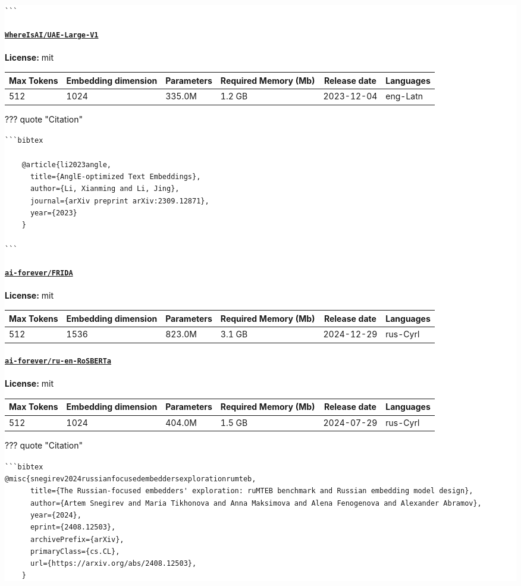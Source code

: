     ```




####  [`WhereIsAI/UAE-Large-V1`](https://huggingface.co/WhereIsAI/UAE-Large-V1)

 **License:** mit


| Max Tokens | Embedding dimension | Parameters | Required Memory (Mb) | Release date | Languages |
|-------|-------|-------|-------|-------|-------|
| 512 | 1024 | 335.0M | 1.2 GB | 2023-12-04 | eng-Latn |


??? quote "Citation"


    ```bibtex

        @article{li2023angle,
          title={AnglE-optimized Text Embeddings},
          author={Li, Xianming and Li, Jing},
          journal={arXiv preprint arXiv:2309.12871},
          year={2023}
        }

    ```




####  [`ai-forever/FRIDA`](https://huggingface.co/ai-forever/FRIDA)

 **License:** mit


| Max Tokens | Embedding dimension | Parameters | Required Memory (Mb) | Release date | Languages |
|-------|-------|-------|-------|-------|-------|
| 512 | 1536 | 823.0M | 3.1 GB | 2024-12-29 | rus-Cyrl |


####  [`ai-forever/ru-en-RoSBERTa`](https://huggingface.co/ai-forever/ru-en-RoSBERTa)

 **License:** mit


| Max Tokens | Embedding dimension | Parameters | Required Memory (Mb) | Release date | Languages |
|-------|-------|-------|-------|-------|-------|
| 512 | 1024 | 404.0M | 1.5 GB | 2024-07-29 | rus-Cyrl |


??? quote "Citation"


    ```bibtex
    @misc{snegirev2024russianfocusedembeddersexplorationrumteb,
          title={The Russian-focused embedders' exploration: ruMTEB benchmark and Russian embedding model design},
          author={Artem Snegirev and Maria Tikhonova and Anna Maksimova and Alena Fenogenova and Alexander Abramov},
          year={2024},
          eprint={2408.12503},
          archivePrefix={arXiv},
          primaryClass={cs.CL},
          url={https://arxiv.org/abs/2408.12503},
        }
